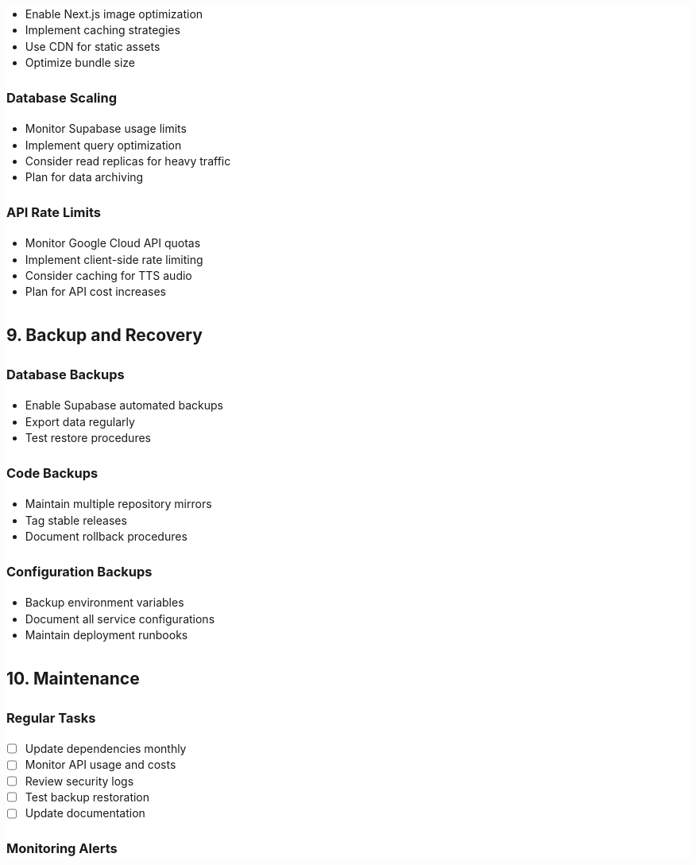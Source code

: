 - Enable Next.js image optimization
- Implement caching strategies
- Use CDN for static assets
- Optimize bundle size

### Database Scaling

- Monitor Supabase usage limits
- Implement query optimization
- Consider read replicas for heavy traffic
- Plan for data archiving

### API Rate Limits

- Monitor Google Cloud API quotas
- Implement client-side rate limiting
- Consider caching for TTS audio
- Plan for API cost increases

## 9. Backup and Recovery

### Database Backups

- Enable Supabase automated backups
- Export data regularly
- Test restore procedures

### Code Backups

- Maintain multiple repository mirrors
- Tag stable releases
- Document rollback procedures

### Configuration Backups

- Backup environment variables
- Document all service configurations
- Maintain deployment runbooks

## 10. Maintenance

### Regular Tasks

- [ ] Update dependencies monthly
- [ ] Monitor API usage and costs
- [ ] Review security logs
- [ ] Test backup restoration
- [ ] Update documentation

### Monitoring Alerts
